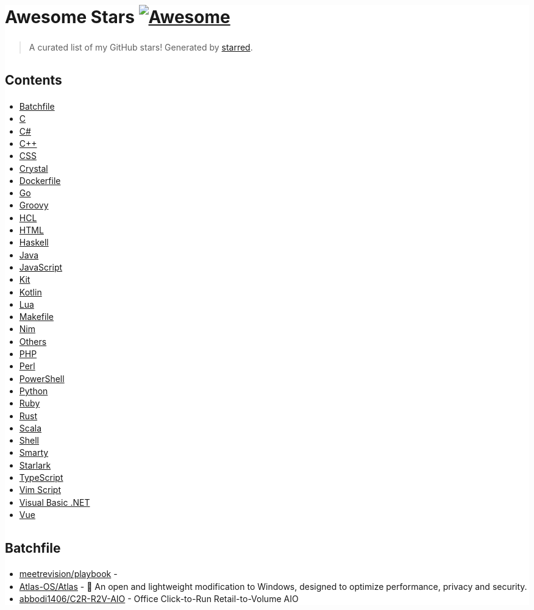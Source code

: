 
# Awesome Stars [![Awesome](https://awesome.re/badge.svg)](https://github.com/sindresorhus/awesome)

> A curated list of my GitHub stars! Generated by [starred](https://github.com/maguowei/starred).

## Contents

- [Batchfile](#batchfile)
- [C](#c)
- [C#](#c#)
- [C++](#c++)
- [CSS](#css)
- [Crystal](#crystal)
- [Dockerfile](#dockerfile)
- [Go](#go)
- [Groovy](#groovy)
- [HCL](#hcl)
- [HTML](#html)
- [Haskell](#haskell)
- [Java](#java)
- [JavaScript](#javascript)
- [Kit](#kit)
- [Kotlin](#kotlin)
- [Lua](#lua)
- [Makefile](#makefile)
- [Nim](#nim)
- [Others](#others)
- [PHP](#php)
- [Perl](#perl)
- [PowerShell](#powershell)
- [Python](#python)
- [Ruby](#ruby)
- [Rust](#rust)
- [Scala](#scala)
- [Shell](#shell)
- [Smarty](#smarty)
- [Starlark](#starlark)
- [TypeScript](#typescript)
- [Vim Script](#vim-script)
- [Visual Basic .NET](#visual-basic-.net)
- [Vue](#vue)

## Batchfile 

- [meetrevision/playbook](https://github.com/meetrevision/playbook) - 
- [Atlas-OS/Atlas](https://github.com/Atlas-OS/Atlas) - 🚀 An open and lightweight modification to Windows, designed to optimize performance, privacy and security.
- [abbodi1406/C2R-R2V-AIO](https://github.com/abbodi1406/C2R-R2V-AIO) - Office Click-to-Run Retail-to-Volume AIO
